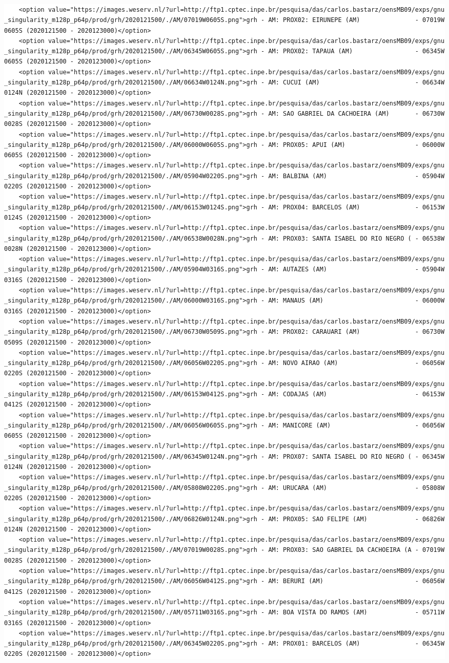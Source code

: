         <option value="https://images.weserv.nl/?url=http://ftp1.cptec.inpe.br/pesquisa/das/carlos.bastarz/oensMB09/exps/gnu_singularity_m128p_p64p/prod/grh/2020121500/./AM/07019W0605S.png">grh - AM: PROX02: EIRUNEPE (AM)               - 07019W0605S (2020121500 - 2020123000)</option>
        <option value="https://images.weserv.nl/?url=http://ftp1.cptec.inpe.br/pesquisa/das/carlos.bastarz/oensMB09/exps/gnu_singularity_m128p_p64p/prod/grh/2020121500/./AM/06345W0605S.png">grh - AM: PROX02: TAPAUA (AM)                 - 06345W0605S (2020121500 - 2020123000)</option>
        <option value="https://images.weserv.nl/?url=http://ftp1.cptec.inpe.br/pesquisa/das/carlos.bastarz/oensMB09/exps/gnu_singularity_m128p_p64p/prod/grh/2020121500/./AM/06634W0124N.png">grh - AM: CUCUI (AM)                          - 06634W0124N (2020121500 - 2020123000)</option>
        <option value="https://images.weserv.nl/?url=http://ftp1.cptec.inpe.br/pesquisa/das/carlos.bastarz/oensMB09/exps/gnu_singularity_m128p_p64p/prod/grh/2020121500/./AM/06730W0028S.png">grh - AM: SAO GABRIEL DA CACHOEIRA (AM)       - 06730W0028S (2020121500 - 2020123000)</option>
        <option value="https://images.weserv.nl/?url=http://ftp1.cptec.inpe.br/pesquisa/das/carlos.bastarz/oensMB09/exps/gnu_singularity_m128p_p64p/prod/grh/2020121500/./AM/06000W0605S.png">grh - AM: PROX05: APUI (AM)                   - 06000W0605S (2020121500 - 2020123000)</option>
        <option value="https://images.weserv.nl/?url=http://ftp1.cptec.inpe.br/pesquisa/das/carlos.bastarz/oensMB09/exps/gnu_singularity_m128p_p64p/prod/grh/2020121500/./AM/05904W0220S.png">grh - AM: BALBINA (AM)                        - 05904W0220S (2020121500 - 2020123000)</option>
        <option value="https://images.weserv.nl/?url=http://ftp1.cptec.inpe.br/pesquisa/das/carlos.bastarz/oensMB09/exps/gnu_singularity_m128p_p64p/prod/grh/2020121500/./AM/06153W0124S.png">grh - AM: PROX04: BARCELOS (AM)               - 06153W0124S (2020121500 - 2020123000)</option>
        <option value="https://images.weserv.nl/?url=http://ftp1.cptec.inpe.br/pesquisa/das/carlos.bastarz/oensMB09/exps/gnu_singularity_m128p_p64p/prod/grh/2020121500/./AM/06538W0028N.png">grh - AM: PROX03: SANTA ISABEL DO RIO NEGRO ( - 06538W0028N (2020121500 - 2020123000)</option>
        <option value="https://images.weserv.nl/?url=http://ftp1.cptec.inpe.br/pesquisa/das/carlos.bastarz/oensMB09/exps/gnu_singularity_m128p_p64p/prod/grh/2020121500/./AM/05904W0316S.png">grh - AM: AUTAZES (AM)                        - 05904W0316S (2020121500 - 2020123000)</option>
        <option value="https://images.weserv.nl/?url=http://ftp1.cptec.inpe.br/pesquisa/das/carlos.bastarz/oensMB09/exps/gnu_singularity_m128p_p64p/prod/grh/2020121500/./AM/06000W0316S.png">grh - AM: MANAUS (AM)                         - 06000W0316S (2020121500 - 2020123000)</option>
        <option value="https://images.weserv.nl/?url=http://ftp1.cptec.inpe.br/pesquisa/das/carlos.bastarz/oensMB09/exps/gnu_singularity_m128p_p64p/prod/grh/2020121500/./AM/06730W0509S.png">grh - AM: PROX02: CARAUARI (AM)               - 06730W0509S (2020121500 - 2020123000)</option>
        <option value="https://images.weserv.nl/?url=http://ftp1.cptec.inpe.br/pesquisa/das/carlos.bastarz/oensMB09/exps/gnu_singularity_m128p_p64p/prod/grh/2020121500/./AM/06056W0220S.png">grh - AM: NOVO AIRAO (AM)                     - 06056W0220S (2020121500 - 2020123000)</option>
        <option value="https://images.weserv.nl/?url=http://ftp1.cptec.inpe.br/pesquisa/das/carlos.bastarz/oensMB09/exps/gnu_singularity_m128p_p64p/prod/grh/2020121500/./AM/06153W0412S.png">grh - AM: CODAJAS (AM)                        - 06153W0412S (2020121500 - 2020123000)</option>
        <option value="https://images.weserv.nl/?url=http://ftp1.cptec.inpe.br/pesquisa/das/carlos.bastarz/oensMB09/exps/gnu_singularity_m128p_p64p/prod/grh/2020121500/./AM/06056W0605S.png">grh - AM: MANICORE (AM)                       - 06056W0605S (2020121500 - 2020123000)</option>
        <option value="https://images.weserv.nl/?url=http://ftp1.cptec.inpe.br/pesquisa/das/carlos.bastarz/oensMB09/exps/gnu_singularity_m128p_p64p/prod/grh/2020121500/./AM/06345W0124N.png">grh - AM: PROX07: SANTA ISABEL DO RIO NEGRO ( - 06345W0124N (2020121500 - 2020123000)</option>
        <option value="https://images.weserv.nl/?url=http://ftp1.cptec.inpe.br/pesquisa/das/carlos.bastarz/oensMB09/exps/gnu_singularity_m128p_p64p/prod/grh/2020121500/./AM/05808W0220S.png">grh - AM: URUCARA (AM)                        - 05808W0220S (2020121500 - 2020123000)</option>
        <option value="https://images.weserv.nl/?url=http://ftp1.cptec.inpe.br/pesquisa/das/carlos.bastarz/oensMB09/exps/gnu_singularity_m128p_p64p/prod/grh/2020121500/./AM/06826W0124N.png">grh - AM: PROX05: SAO FELIPE (AM)             - 06826W0124N (2020121500 - 2020123000)</option>
        <option value="https://images.weserv.nl/?url=http://ftp1.cptec.inpe.br/pesquisa/das/carlos.bastarz/oensMB09/exps/gnu_singularity_m128p_p64p/prod/grh/2020121500/./AM/07019W0028S.png">grh - AM: PROX03: SAO GABRIEL DA CACHOEIRA (A - 07019W0028S (2020121500 - 2020123000)</option>
        <option value="https://images.weserv.nl/?url=http://ftp1.cptec.inpe.br/pesquisa/das/carlos.bastarz/oensMB09/exps/gnu_singularity_m128p_p64p/prod/grh/2020121500/./AM/06056W0412S.png">grh - AM: BERURI (AM)                         - 06056W0412S (2020121500 - 2020123000)</option>
        <option value="https://images.weserv.nl/?url=http://ftp1.cptec.inpe.br/pesquisa/das/carlos.bastarz/oensMB09/exps/gnu_singularity_m128p_p64p/prod/grh/2020121500/./AM/05711W0316S.png">grh - AM: BOA VISTA DO RAMOS (AM)             - 05711W0316S (2020121500 - 2020123000)</option>
        <option value="https://images.weserv.nl/?url=http://ftp1.cptec.inpe.br/pesquisa/das/carlos.bastarz/oensMB09/exps/gnu_singularity_m128p_p64p/prod/grh/2020121500/./AM/06345W0220S.png">grh - AM: PROX01: BARCELOS (AM)               - 06345W0220S (2020121500 - 2020123000)</option>